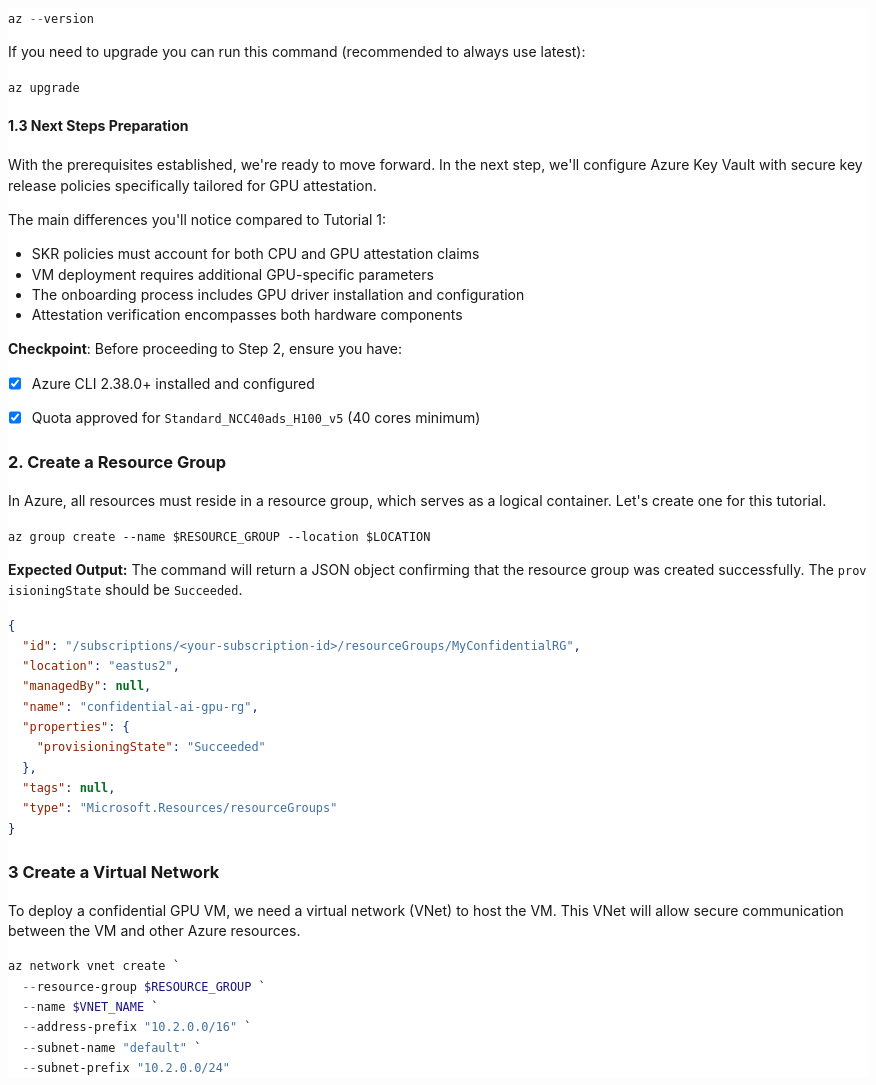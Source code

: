 ```powershell
az --version
```
If you need to upgrade you can run this command (recommended to always use latest):
```powershell
az upgrade
```

#### 1.3 Next Steps Preparation

With the prerequisites established, we're ready to move forward. In the next step, we'll configure Azure Key Vault with secure key release policies specifically tailored for GPU attestation. 

The main differences you'll notice compared to Tutorial 1:
- SKR policies must account for both CPU and GPU attestation claims
- VM deployment requires additional GPU-specific parameters
- The onboarding process includes GPU driver installation and configuration
- Attestation verification encompasses both hardware components

**Checkpoint**: Before proceeding to Step 2, ensure you have:
- [x] Azure CLI 2.38.0+ installed and configured
- [x] Quota approved for `Standard_NCC40ads_H100_v5` (40 cores minimum)


### 2. Create a Resource Group

In Azure, all resources must reside in a resource group, which serves as a logical container. Let's create one for this tutorial.
```shell
az group create --name $RESOURCE_GROUP --location $LOCATION
```

**Expected Output:**
The command will return a JSON object confirming that the resource group was created successfully. The `provisioningState` should be `Succeeded`.
```json
{
  "id": "/subscriptions/<your-subscription-id>/resourceGroups/MyConfidentialRG",
  "location": "eastus2",
  "managedBy": null,
  "name": "confidential-ai-gpu-rg",
  "properties": {
    "provisioningState": "Succeeded"
  },
  "tags": null,
  "type": "Microsoft.Resources/resourceGroups"
}
```

### 3 Create a Virtual Network

To deploy a confidential GPU VM, we need a virtual network (VNet) to host the VM. This VNet will allow secure communication between the VM and other Azure resources.

```powershell
az network vnet create `
  --resource-group $RESOURCE_GROUP `
  --name $VNET_NAME `
  --address-prefix "10.2.0.0/16" `
  --subnet-name "default" `
  --subnet-prefix "10.2.0.0/24"
```
